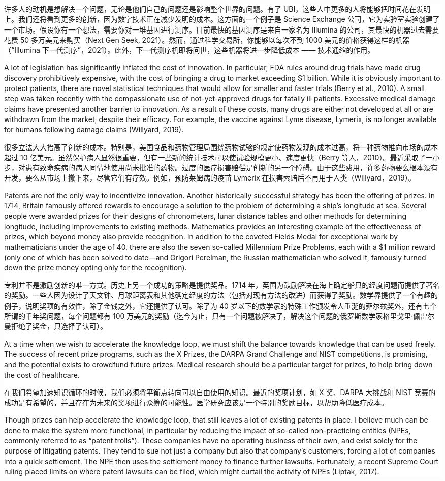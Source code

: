 许多人的动机是想解决一个问题，无论是他们自己的问题还是影响整个世界的问题。有了 UBI，这些人中更多的人将能够把时间花在发明上。我们还将看到更多的创新，因为数字技术正在减少发明的成本。这方面的一个例子是 Science Exchange 公司，它为实验室实验创建了一个市场。假设你有一个想法，需要你对一堆基因进行测序。目前最快的基因测序是来自一家名为 Illumina 的公司，其最快的机器过去需要花费 50 多万美元来购买（Next Gen Seek, 2021）。然而，通过科学交易所，你能够以每次不到 1000 美元的价格获得这样的机器（“Illumina 下一代测序”，2021）。此外，下一代测序机即将问世，这些机器将进一步降低成本 —— 技术通缩的作用。


A lot of legislation has significantly inflated the cost of innovation. In particular, FDA rules around drug trials have made drug discovery prohibitively expensive, with the cost of bringing a drug to market exceeding $1 billion. While it is obviously important to protect patients, there are novel statistical techniques that would allow for smaller and faster trials (Berry et al., 2010). A small step was taken recently with the compassionate use of not-yet-approved drugs for fatally ill patients. Excessive medical damage claims have presented another barrier to innovation. As a result of these costs, many drugs are either not developed at all or are withdrawn from the market, despite their efficacy. For example, the vaccine against Lyme disease, Lymerix, is no longer available for humans following damage claims (Willyard, 2019). 

很多立法大大抬高了创新的成本。特别是，美国食品和药物管理局围绕药物试验的规定使药物发现的成本过高，将一种药物推向市场的成本超过 10 亿美元。虽然保护病人显然很重要，但有一些新的统计技术可以使试验规模更小、速度更快（Berry 等人，2010）。最近采取了一小步，对患有致命疾病的病人同情地使用尚未批准的药物。过度的医疗损害赔偿是创新的另一个障碍。由于这些费用，许多药物要么根本没有开发，要么从市场上撤下来，尽管它们有疗效。例如，预防莱姆病的疫苗 Lymerix 在损害索赔后不再用于人类（Willyard，2019）。


Patents are not the only way to incentivize innovation. Another historically successful strategy has been the offering of prizes. In 1714, Britain famously offered rewards to encourage a solution to the problem of determining a ship’s longitude at sea. Several people were awarded prizes for their designs of chronometers, lunar distance tables and other methods for determining longitude, including improvements to existing methods. Mathematics provides an interesting example of the effectiveness of prizes, which beyond money also provide recognition. In addition to the coveted Fields Medal for exceptional work by mathematicians under the age of 40, there are also the seven so-called Millennium Prize Problems, each with a $1 million reward (only one of which has been solved to date—and Grigori Perelman, the Russian mathematician who solved it, famously turned down the prize money opting only for the recognition). 

专利并不是激励创新的唯一方式。历史上另一个成功的策略是提供奖品。1714 年，英国为鼓励解决在海上确定船只的经度问题而提供了著名的奖励。一些人因为设计了天文钟、月球距离表和其他确定经度的方法（包括对现有方法的改进）而获得了奖励。数学界提供了一个有趣的例子，说明奖项的有效性，除了金钱之外，它还提供了认可。除了为 40 岁以下的数学家的特殊工作颁发令人垂涎的菲尔兹奖外，还有七个所谓的千年奖问题，每个问题都有 100 万美元的奖励（迄今为止，只有一个问题被解决了，解决这个问题的俄罗斯数学家格里戈里·佩雷尔曼拒绝了奖金，只选择了认可）。


At a time when we wish to accelerate the knowledge loop, we must shift the balance towards knowledge that can be used freely. The success of recent prize programs, such as the X Prizes, the DARPA Grand Challenge and NIST competitions, is promising, and the potential exists to crowdfund future prizes. Medical research should be a particular target for prizes, to help bring down the cost of healthcare. 

在我们希望加速知识循环的时候，我们必须将平衡点转向可以自由使用的知识。最近的奖项计划，如 X 奖、DARPA 大挑战和 NIST 竞赛的成功是有希望的，并且存在为未来的奖项进行众筹的可能性。医学研究应该是一个特别的奖励目标，以帮助降低医疗成本。


Though prizes can help accelerate the knowledge loop, that still leaves a lot of existing patents in place. I believe much can be done to make the system more functional, in particular by reducing the impact of so-called non-practicing entities (NPEs, commonly referred to as “patent trolls”). These companies have no operating business of their own, and exist solely for the purpose of litigating patents. They tend to sue not just a company but also that company’s customers, forcing a lot of companies into a quick settlement. The NPE then uses the settlement money to finance further lawsuits. Fortunately, a recent Supreme Court ruling placed limits on where patent lawsuits can be filed, which might curtail the activity of NPEs (Liptak, 2017). 
